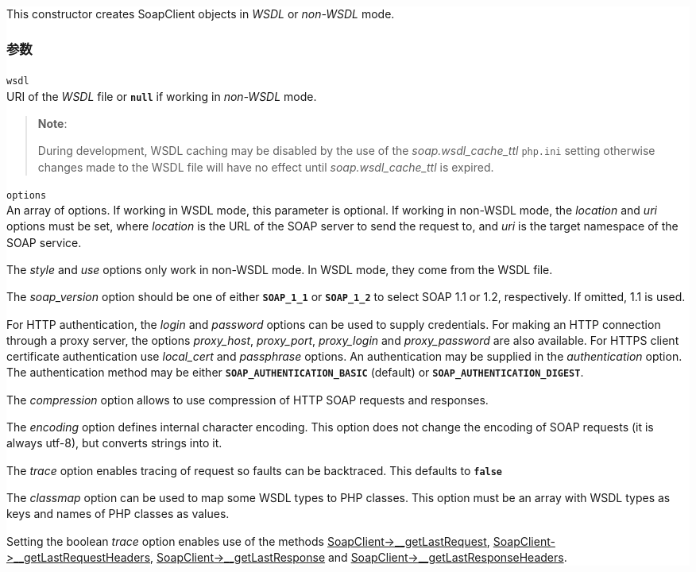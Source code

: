 This constructor creates <span class="classname">SoapClient</span>
objects in *WSDL* or *non-WSDL* mode.

### 参数

`wsdl`  
URI of the *WSDL* file or **`null`** if working in *non-WSDL* mode.

> **Note**:
>
> During development, WSDL caching may be disabled by the use of the
> *soap.wsdl\_cache\_ttl* `php.ini` setting otherwise changes made to
> the WSDL file will have no effect until *soap.wsdl\_cache\_ttl* is
> expired.

`options`  
An array of options. If working in WSDL mode, this parameter is
optional. If working in non-WSDL mode, the *location* and *uri* options
must be set, where *location* is the URL of the SOAP server to send the
request to, and *uri* is the target namespace of the SOAP service.

The *style* and *use* options only work in non-WSDL mode. In WSDL mode,
they come from the WSDL file.

The *soap\_version* option should be one of either **`SOAP_1_1`** or
**`SOAP_1_2`** to select SOAP 1.1 or 1.2, respectively. If omitted, 1.1
is used.

For HTTP authentication, the *login* and *password* options can be used
to supply credentials. For making an HTTP connection through a proxy
server, the options *proxy\_host*, *proxy\_port*, *proxy\_login* and
*proxy\_password* are also available. For HTTPS client certificate
authentication use *local\_cert* and *passphrase* options. An
authentication may be supplied in the *authentication* option. The
authentication method may be either **`SOAP_AUTHENTICATION_BASIC`**
(default) or **`SOAP_AUTHENTICATION_DIGEST`**.

The *compression* option allows to use compression of HTTP SOAP requests
and responses.

The *encoding* option defines internal character encoding. This option
does not change the encoding of SOAP requests (it is always utf-8), but
converts strings into it.

The *trace* option enables tracing of request so faults can be
backtraced. This defaults to **`false`**

The *classmap* option can be used to map some WSDL types to PHP classes.
This option must be an array with WSDL types as keys and names of PHP
classes as values.

Setting the boolean *trace* option enables use of the methods
<a href="/class/soapclient.html#SoapClient::__getLastRequest" class="link">SoapClient-&gt;__getLastRequest</a>,
<a href="/class/soapclient.html#SoapClient::__getLastRequestHeaders" class="link">SoapClient-&gt;__getLastRequestHeaders</a>,
<a href="/class/soapclient.html#SoapClient::__getLastResponse" class="link">SoapClient-&gt;__getLastResponse</a>
and
<a href="/class/soapclient.html#SoapClient::__getLastResponseHeaders" class="link">SoapClient-&gt;__getLastResponseHeaders</a>.
